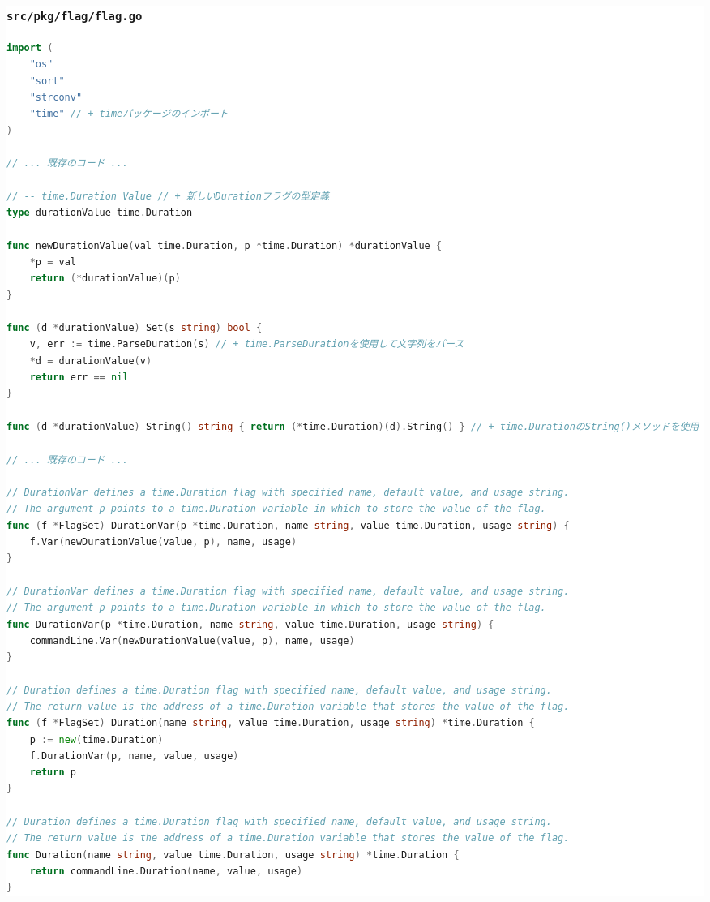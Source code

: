 ### `src/pkg/flag/flag.go`

```go
import (
	"os"
	"sort"
	"strconv"
	"time" // + timeパッケージのインポート
)

// ... 既存のコード ...

// -- time.Duration Value // + 新しいDurationフラグの型定義
type durationValue time.Duration

func newDurationValue(val time.Duration, p *time.Duration) *durationValue {
	*p = val
	return (*durationValue)(p)
}

func (d *durationValue) Set(s string) bool {
	v, err := time.ParseDuration(s) // + time.ParseDurationを使用して文字列をパース
	*d = durationValue(v)
	return err == nil
}

func (d *durationValue) String() string { return (*time.Duration)(d).String() } // + time.DurationのString()メソッドを使用

// ... 既存のコード ...

// DurationVar defines a time.Duration flag with specified name, default value, and usage string.
// The argument p points to a time.Duration variable in which to store the value of the flag.
func (f *FlagSet) DurationVar(p *time.Duration, name string, value time.Duration, usage string) {
	f.Var(newDurationValue(value, p), name, usage)
}

// DurationVar defines a time.Duration flag with specified name, default value, and usage string.
// The argument p points to a time.Duration variable in which to store the value of the flag.
func DurationVar(p *time.Duration, name string, value time.Duration, usage string) {
	commandLine.Var(newDurationValue(value, p), name, usage)
}

// Duration defines a time.Duration flag with specified name, default value, and usage string.
// The return value is the address of a time.Duration variable that stores the value of the flag.
func (f *FlagSet) Duration(name string, value time.Duration, usage string) *time.Duration {
	p := new(time.Duration)
	f.DurationVar(p, name, value, usage)
	return p
}

// Duration defines a time.Duration flag with specified name, default value, and usage string.
// The return value is the address of a time.Duration variable that stores the value of the flag.
func Duration(name string, value time.Duration, usage string) *time.Duration {
	return commandLine.Duration(name, value, usage)
}
```

